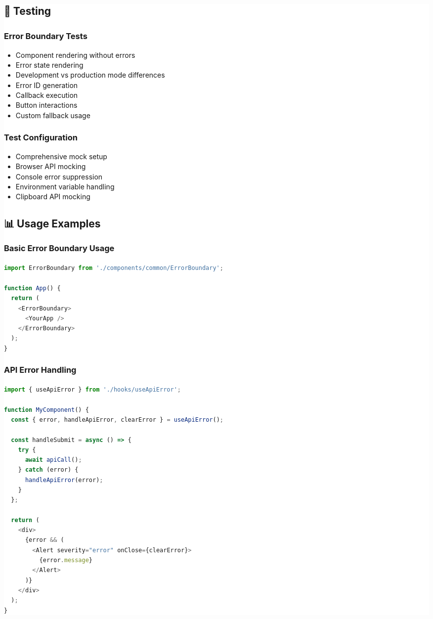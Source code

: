 ## 🧪 Testing

### Error Boundary Tests
- Component rendering without errors
- Error state rendering
- Development vs production mode differences
- Error ID generation
- Callback execution
- Button interactions
- Custom fallback usage

### Test Configuration
- Comprehensive mock setup
- Browser API mocking
- Console error suppression
- Environment variable handling
- Clipboard API mocking

## 📊 Usage Examples

### Basic Error Boundary Usage
```typescript
import ErrorBoundary from './components/common/ErrorBoundary';

function App() {
  return (
    <ErrorBoundary>
      <YourApp />
    </ErrorBoundary>
  );
}
```

### API Error Handling
```typescript
import { useApiError } from './hooks/useApiError';

function MyComponent() {
  const { error, handleApiError, clearError } = useApiError();

  const handleSubmit = async () => {
    try {
      await apiCall();
    } catch (error) {
      handleApiError(error);
    }
  };

  return (
    <div>
      {error && (
        <Alert severity="error" onClose={clearError}>
          {error.message}
        </Alert>
      )}
    </div>
  );
}
```
